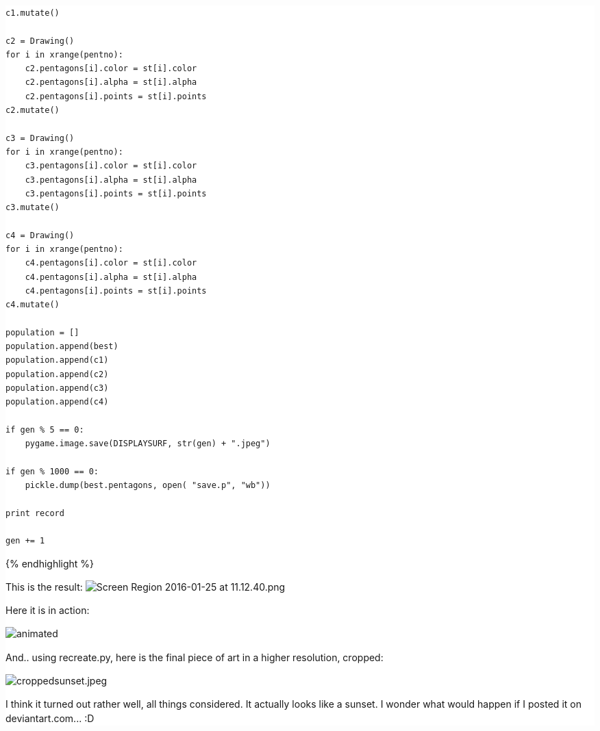     c1.mutate()

    c2 = Drawing()
    for i in xrange(pentno):
        c2.pentagons[i].color = st[i].color
        c2.pentagons[i].alpha = st[i].alpha
        c2.pentagons[i].points = st[i].points
    c2.mutate()

    c3 = Drawing()
    for i in xrange(pentno):
        c3.pentagons[i].color = st[i].color
        c3.pentagons[i].alpha = st[i].alpha
        c3.pentagons[i].points = st[i].points
    c3.mutate()

    c4 = Drawing()
    for i in xrange(pentno):
        c4.pentagons[i].color = st[i].color
        c4.pentagons[i].alpha = st[i].alpha
        c4.pentagons[i].points = st[i].points
    c4.mutate()

    population = []
    population.append(best)
    population.append(c1)
    population.append(c2)
    population.append(c3)
    population.append(c4)

    if gen % 5 == 0:
        pygame.image.save(DISPLAYSURF, str(gen) + ".jpeg")

    if gen % 1000 == 0:
        pickle.dump(best.pentagons, open( "save.p", "wb"))

    print record

    gen += 1
{% endhighlight %}

This is the result:
![Screen Region 2016-01-25 at 11.12.40.png](https://artificialcognition.files.wordpress.com/2016/01/screen-region-2016-01-25-at-11-12-40.png)

Here it is in action:

![animated](https://artificialcognition.files.wordpress.com/2016/01/animated.gif)

And.. using recreate.py, here is the final piece of art in a higher resolution, cropped:

![croppedsunset.jpeg](https://artificialcognition.files.wordpress.com/2016/01/croppedsunset.jpeg)

I think it turned out rather well, all things considered. It actually looks like a sunset. I wonder what would happen if I posted it on deviantart.com... :D
